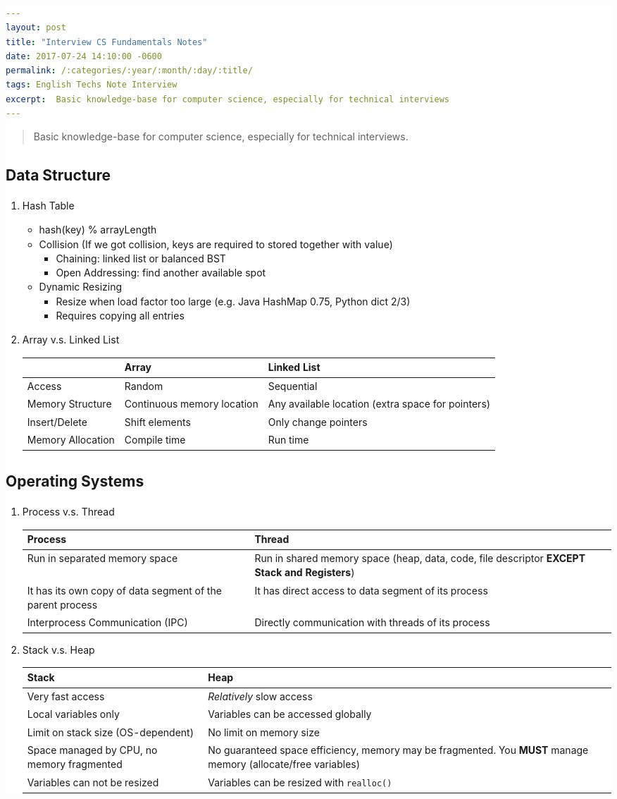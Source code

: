 ```yaml
---
layout: post
title: "Interview CS Fundamentals Notes"
date: 2017-07-24 14:10:00 -0600
permalink: /:categories/:year/:month/:day/:title/
tags: English Techs Note Interview
excerpt:  Basic knowledge-base for computer science, especially for technical interviews
---
```


> Basic knowledge-base for computer science, especially for technical interviews.

## Data Structure

1. Hash Table
    - hash(key) % arrayLength
    - Collision (If we got collision, keys are required to stored together with value)
        - Chaining: linked list or balanced BST
        - Open Addressing: find another available spot
    - Dynamic Resizing
        - Resize when load factor too large (e.g. Java HashMap 0.75, Python dict 2/3)
        - Requires copying all entries

1. Array v.s. Linked List

    ||Array|Linked List|
    |---|---|---|
    |Access|Random|Sequential|
    |Memory Structure|Continuous memory location|Any available location (extra space for pointers)|
    |Insert/Delete|Shift elements|Only change pointers|
    |Memory Allocation|Compile time|Run time|

## Operating Systems

1. Process v.s. Thread

    |Process|Thread|
    |---|---|
    |Run in separated memory space|Run in shared memory space (heap, data, code, file descriptor **EXCEPT Stack and Registers**)|
    |It has its own copy of data segment of the parent process|It has direct access to data segment of its process|
    |Interprocess Communication (IPC)|Directly communication with threads of its process|

1. Stack v.s. Heap

    |Stack|Heap|
    |---|---|
    |Very fast access|*Relatively* slow access|
    |Local variables only|Variables can be accessed globally|
    |Limit on stack size (OS-dependent)|No limit on memory size|
    |Space managed by CPU, no memory fragmented|No guaranteed space efficiency, memory may be fragmented. You **MUST** manage memory (allocate/free variables)|
    |Variables can not be resized|Variables can be resized with `realloc()`|
